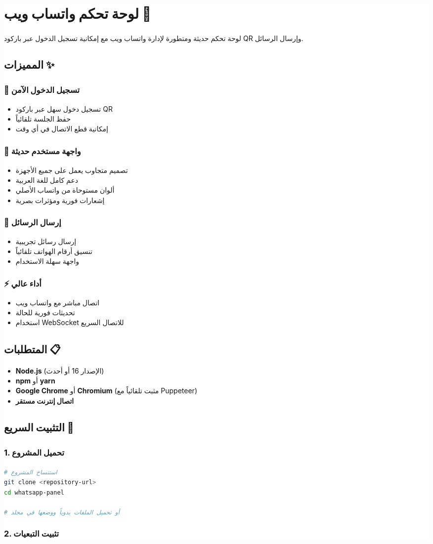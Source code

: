 # لوحة تحكم واتساب ويب 🚀

لوحة تحكم حديثة ومتطورة لإدارة واتساب ويب مع إمكانية تسجيل الدخول عبر باركود QR وإرسال الرسائل.

## المميزات ✨

### 🔐 **تسجيل الدخول الآمن**
- تسجيل دخول سهل عبر باركود QR
- حفظ الجلسة تلقائياً
- إمكانية قطع الاتصال في أي وقت

### 📱 **واجهة مستخدم حديثة**
- تصميم متجاوب يعمل على جميع الأجهزة
- دعم كامل للغة العربية
- ألوان مستوحاة من واتساب الأصلي
- إشعارات فورية ومؤثرات بصرية

### 💬 **إرسال الرسائل**
- إرسال رسائل تجريبية
- تنسيق أرقام الهواتف تلقائياً
- واجهة سهلة الاستخدام

### ⚡ **أداء عالي**
- اتصال مباشر مع واتساب ويب
- تحديثات فورية للحالة
- استخدام WebSocket للاتصال السريع

## المتطلبات 📋

- **Node.js** (الإصدار 16 أو أحدث)
- **npm** أو **yarn**
- **Google Chrome** أو **Chromium** (مثبت تلقائياً مع Puppeteer)
- **اتصال إنترنت مستقر**

## التثبيت السريع 🚀

### 1. تحميل المشروع

```bash
# استنساخ المشروع
git clone <repository-url>
cd whatsapp-panel

# أو تحميل الملفات يدوياً ووضعها في مجلد
```

### 2. تثبيت التبعيات
